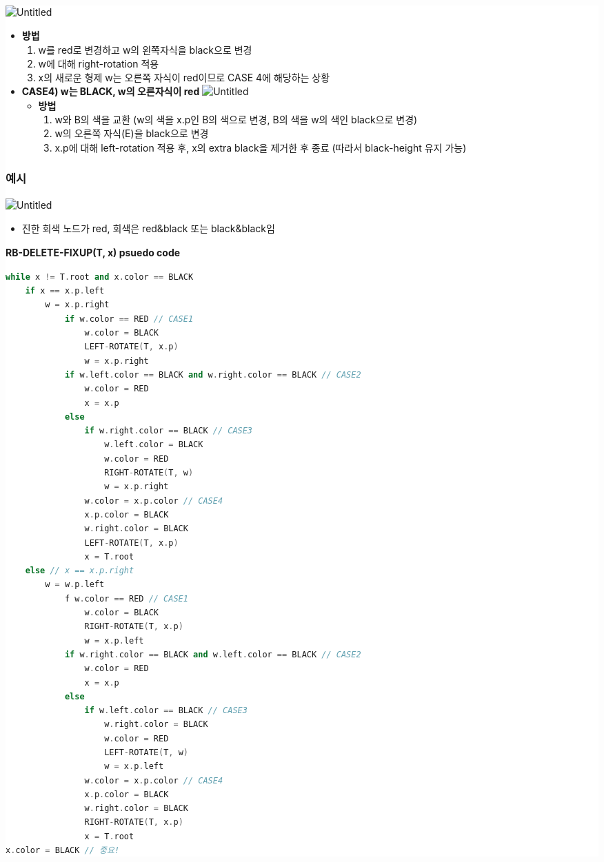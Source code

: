   ![Untitled](https://prod-files-secure.s3.us-west-2.amazonaws.com/4ddcc5c0-5be8-411b-afd8-e036e70387be/93ef22b8-8282-4065-94b6-053049c87b63/Untitled.png)
  - **방법**
    1. w를 red로 변경하고 w의 왼쪽자식을 black으로 변경
    2. w에 대해 right-rotation 적용
    3. x의 새로운 형제 w는 오른쪽 자식이 red이므로 CASE 4에 해당하는 상황
- **CASE4) w는 BLACK, w의 오른자식이 red**
  ![Untitled](https://prod-files-secure.s3.us-west-2.amazonaws.com/4ddcc5c0-5be8-411b-afd8-e036e70387be/191e39e9-5cc4-48c8-81bf-dfa798478183/Untitled.png)
  - **방법**
    1. w와 B의 색을 교환 (w의 색을 x.p인 B의 색으로 변경, B의 색을 w의 색인 black으로 변경)
    2. w의 오른쪽 자식(E)을 black으로 변경
    3. x.p에 대해 left-rotation 적용 후, x의 extra black을 제거한 후 종료 (따라서 black-height 유지 가능)

### **예시**

![Untitled](https://prod-files-secure.s3.us-west-2.amazonaws.com/4ddcc5c0-5be8-411b-afd8-e036e70387be/e273ae14-9f03-4734-8688-1b855f8c66c8/Untitled.png)

- 진한 회색 노드가 red, 회색은 red&black 또는 black&black임

**RB-DELETE-FIXUP(T, x) psuedo code**

```cpp
while x != T.root and x.color == BLACK
	if x == x.p.left
		w = x.p.right
			if w.color == RED // CASE1
				w.color = BLACK
				LEFT-ROTATE(T, x.p)
				w = x.p.right
			if w.left.color == BLACK and w.right.color == BLACK // CASE2
				w.color = RED
				x = x.p
			else
				if w.right.color == BLACK // CASE3
					w.left.color = BLACK
					w.color = RED
					RIGHT-ROTATE(T, w)
					w = x.p.right
				w.color = x.p.color // CASE4
				x.p.color = BLACK
				w.right.color = BLACK
				LEFT-ROTATE(T, x.p)
				x = T.root
	else // x == x.p.right
		w = w.p.left
			f w.color == RED // CASE1
				w.color = BLACK
				RIGHT-ROTATE(T, x.p)
				w = x.p.left
			if w.right.color == BLACK and w.left.color == BLACK // CASE2
				w.color = RED
				x = x.p
			else
				if w.left.color == BLACK // CASE3
					w.right.color = BLACK
					w.color = RED
					LEFT-ROTATE(T, w)
					w = x.p.left
				w.color = x.p.color // CASE4
				x.p.color = BLACK
				w.right.color = BLACK
				RIGHT-ROTATE(T, x.p)
				x = T.root
x.color = BLACK // 중요!
```